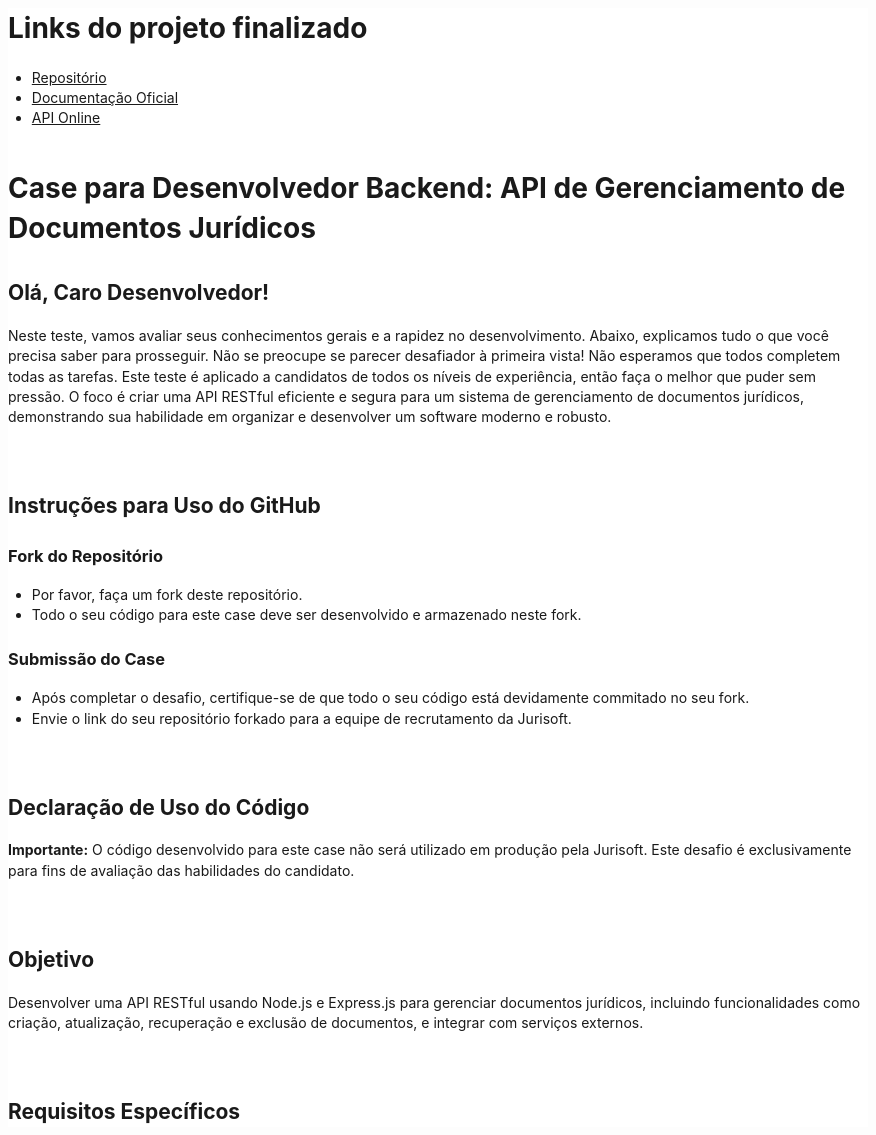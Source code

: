 # Links do projeto finalizado
  - [Repositório](https://github.com/ArturHamannRonconi/backend-case)
  - [Documentação Oficial](https://magnificent-windshield-5b2.notion.site/Backend-case-f43ba9d684db4ecdbb0a40cb249d4662)
  - [API Online](http://ec2-52-91-81-174.compute-1.amazonaws.com/api/v1/health-checker)

# Case para Desenvolvedor Backend: API de Gerenciamento de Documentos Jurídicos

## Olá, Caro Desenvolvedor!

Neste teste, vamos avaliar seus conhecimentos gerais e a rapidez no desenvolvimento. Abaixo, explicamos tudo o que você precisa saber para prosseguir. Não se preocupe se parecer desafiador à primeira vista! Não esperamos que todos completem todas as tarefas. Este teste é aplicado a candidatos de todos os níveis de experiência, então faça o melhor que puder sem pressão. O foco é criar uma API RESTful eficiente e segura para um sistema de gerenciamento de documentos jurídicos, demonstrando sua habilidade em organizar e desenvolver um software moderno e robusto.

<br>

## Instruções para Uso do GitHub

### Fork do Repositório
- Por favor, faça um fork deste repositório.
- Todo o seu código para este case deve ser desenvolvido e armazenado neste fork.

### Submissão do Case
- Após completar o desafio, certifique-se de que todo o seu código está devidamente commitado no seu fork.
- Envie o link do seu repositório forkado para a equipe de recrutamento da Jurisoft.

<br>

## Declaração de Uso do Código
**Importante:** O código desenvolvido para este case não será utilizado em produção pela Jurisoft. Este desafio é exclusivamente para fins de avaliação das habilidades do candidato.


<br>

## Objetivo
Desenvolver uma API RESTful usando Node.js e Express.js para gerenciar documentos jurídicos, incluindo funcionalidades como criação, atualização, recuperação e exclusão de documentos, e integrar com serviços externos.

<br>

## Requisitos Específicos
